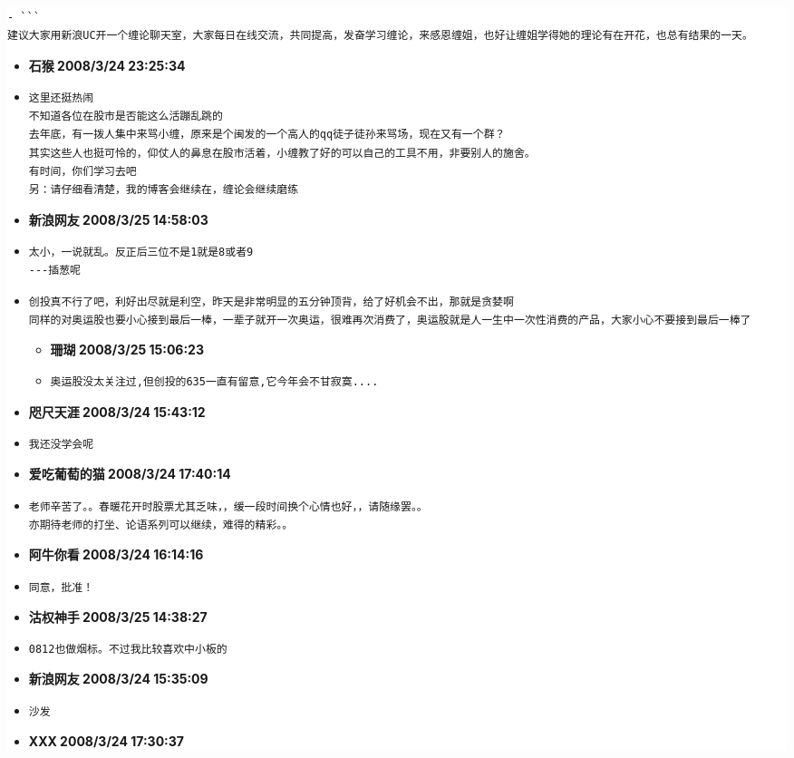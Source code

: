   ```
- ```
  建议大家用新浪UC开一个缠论聊天室，大家每日在线交流，共同提高，发奋学习缠论，来感恩缠姐，也好让缠姐学得她的理论有在开花，也总有结果的一天。
  ```
- **石猴 2008/3/24 23:25:34**
- ```
  这里还挺热闹
  不知道各位在股市是否能这么活蹦乱跳的
  去年底，有一拨人集中来骂小缠，原来是个闽发的一个高人的qq徒子徒孙来骂场，现在又有一个群？
  其实这些人也挺可怜的，仰仗人的鼻息在股市活着，小缠教了好的可以自己的工具不用，非要别人的施舍。
  有时间，你们学习去吧
  另：请仔细看清楚，我的博客会继续在，缠论会继续磨练
  ```
- **新浪网友 2008/3/25 14:58:03**
- ```
  太小，一说就乱。反正后三位不是1就是8或者9
  ---插葱呢
  ```
- ```
  创投真不行了吧，利好出尽就是利空，昨天是非常明显的五分钟顶背，给了好机会不出，那就是贪婪啊
  同样的对奥运股也要小心接到最后一棒，一辈子就开一次奥运，很难再次消费了，奥运股就是人一生中一次性消费的产品，大家小心不要接到最后一棒了
  ```
   - **珊瑚 2008/3/25 15:06:23**
   - ```
     奥运股没太关注过,但创投的635一直有留意,它今年会不甘寂寞....
     ```
- **咫尺天涯 2008/3/24 15:43:12**
- ```
  我还没学会呢
  ```
- **爱吃葡萄的猫 2008/3/24 17:40:14**
- ```
  老师辛苦了。。春暖花开时股票尤其乏味，，缓一段时间换个心情也好，，请随缘罢。。
  亦期待老师的打坐、论语系列可以继续，难得的精彩。。
  ```
- **阿牛你看 2008/3/24 16:14:16**
- ```
  同意，批准！
  ```
- **沽权神手 2008/3/25 14:38:27**
- ```
  0812也做烟标。不过我比较喜欢中小板的
  ```
- **新浪网友 2008/3/24 15:35:09**
- ```
  沙发
  ```
- **XXX 2008/3/24 17:30:37**
